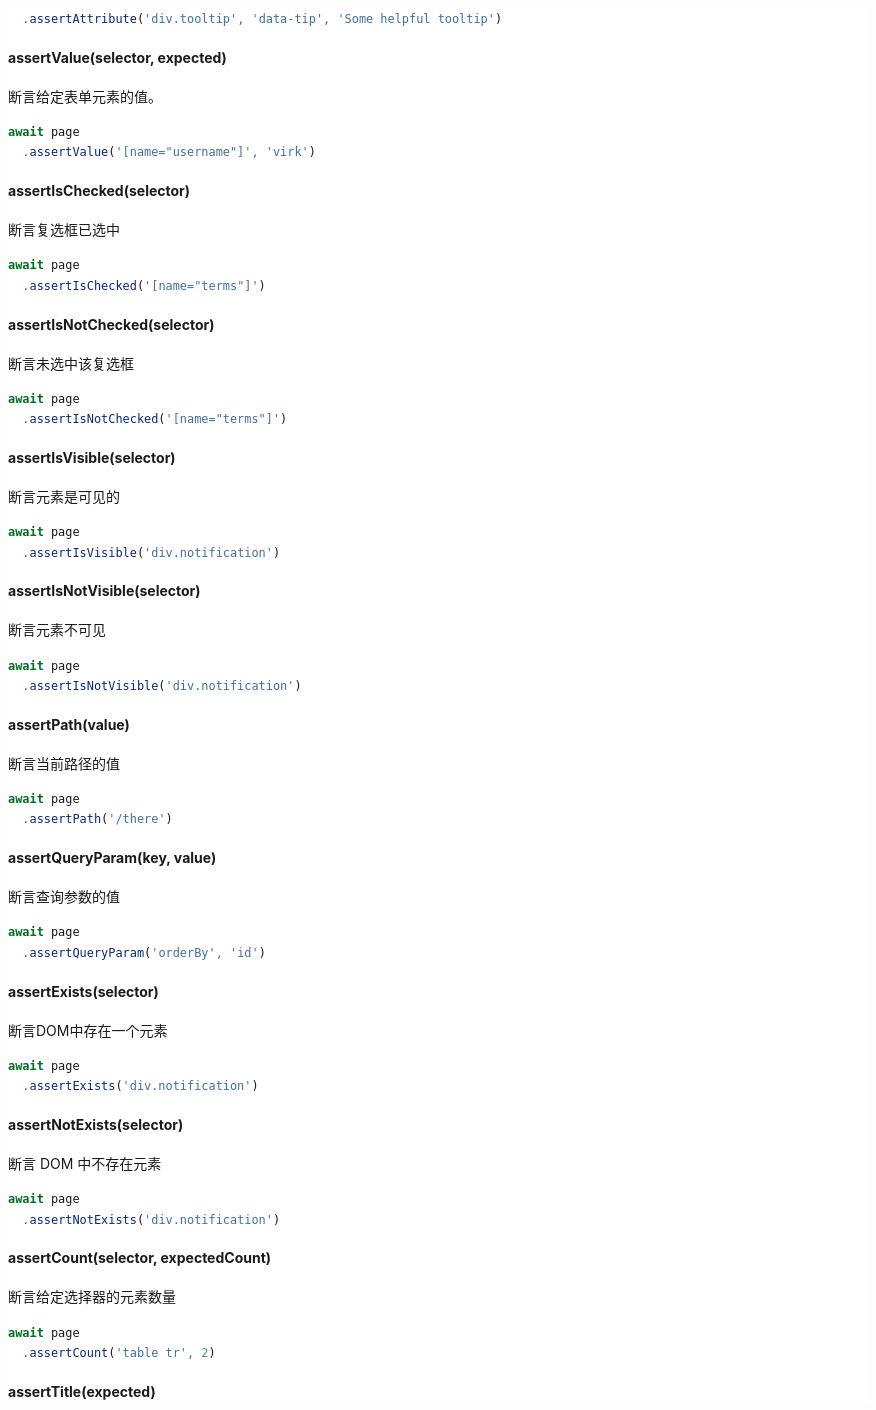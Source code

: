 ```javascript
  .assertAttribute('div.tooltip', 'data-tip', 'Some helpful tooltip')
  ```
#### assertValue(selector, expected)
断言给定表单元素的值。
```javascript
await page
  .assertValue('[name="username"]', 'virk')
  ```
#### assertIsChecked(selector)
断言复选框已选中
```javascript
await page
  .assertIsChecked('[name="terms"]')
  ```
#### assertIsNotChecked(selector)
断言未选中该复选框
```javascript
await page
  .assertIsNotChecked('[name="terms"]')
  ```
#### assertIsVisible(selector)
断言元素是可见的
```javascript
await page
  .assertIsVisible('div.notification')
  ```
#### assertIsNotVisible(selector)
断言元素不可见
```javascript
await page
  .assertIsNotVisible('div.notification')
  ```
#### assertPath(value)
断言当前路径的值
```javascript
await page
  .assertPath('/there')
  ```
#### assertQueryParam(key, value)
断言查询参数的值
```javascript
await page
  .assertQueryParam('orderBy', 'id')
  ```
#### assertExists(selector)
断言DOM中存在一个元素
```javascript
await page
  .assertExists('div.notification')
  ```
#### assertNotExists(selector)
断言 DOM 中不存在元素
```javascript
await page
  .assertNotExists('div.notification')
  ```
#### assertCount(selector, expectedCount)
断言给定选择器的元素数量
```javascript
await page
  .assertCount('table tr', 2)
  ```
#### assertTitle(expected)